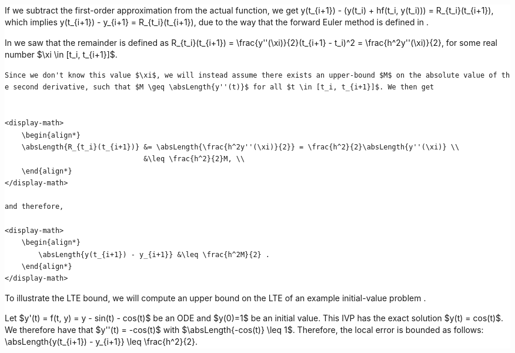 <p>
    If we subtract the first-order approximation from the actual function, we get
    <display-math>
        y(t_{i+1}) - (y(t_i) + hf(t_i, y(t_i))) = R_{t_i}(t_{i+1}),
    </display-math>
    which implies
    <display-math>
        y(t_{i+1}) - y_{i+1} = R_{t_i}(t_{i+1}),
    </display-math>
    due to the way that the forward Euler method is defined in <smart-ref targetType="def" targetId="forward_euler"></smart-ref>.
</p>

<p>
    In <smart-ref targetId="taylor_polynom" targetType="thm"></smart-ref> we saw that the remainder is defined as     
    <display-math>
        R_{t_i}(t_{i+1}) = \frac{y''(\xi)}{2}(t_{i+1} - t_i)^2 = \frac{h^2y''(\xi)}{2},
    </display-math>
    for some real number $\xi \in [t_i, t_{i+1}]$.

    Since we don't know this value $\xi$, we will instead assume there exists an upper-bound $M$ on the absolute value of the second derivative, such that $M \geq \absLength{y''(t)}$ for all $t \in [t_i, t_{i+1}]$. We then get


    <display-math>
        \begin{align*}
        \absLength{R_{t_i}(t_{i+1})} &= \absLength{\frac{h^2y''(\xi)}{2}} = \frac{h^2}{2}\absLength{y''(\xi)} \\
                                     &\leq \frac{h^2}{2}M, \\
        \end{align*}
    </display-math>

    and therefore,

    <display-math>
        \begin{align*}
            \absLength{y(t_{i+1}) - y_{i+1}} &\leq \frac{h^2M}{2} .
        \end{align*}
    </display-math>
</p>

</proof>

To illustrate the LTE bound, we will compute an upper bound on the LTE of an example initial-value problem <smart-cite bibId="two_ode_examples"></smart-cite>.
<example>
<p>Let $y'(t) = f(t, y) = y - sin(t) - cos(t)$ be an ODE and $y(0)=1$ be an initial value. This IVP has the exact solution $y(t) = cos(t)$. We therefore have that $y''(t) = -cos(t)$ with $\absLength{-cos(t)} \leq 1$. Therefore, the local error is bounded as follows:
<display-math>
    \absLength{y(t_{i+1}) - y_{i+1}} \leq \frac{h^2}{2}.
</display-math></p>
